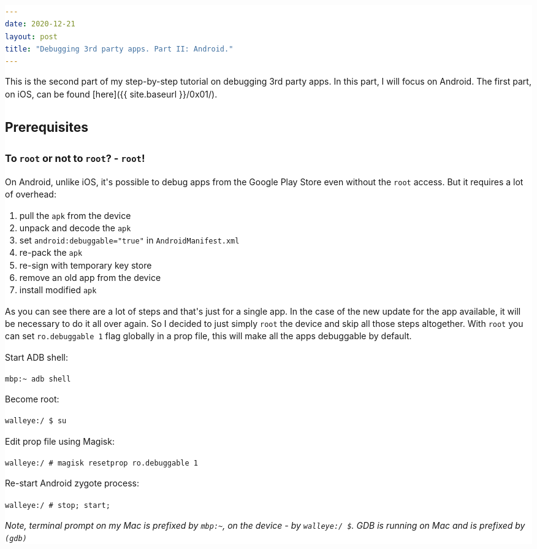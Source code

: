 ```yaml
---
date: 2020-12-21
layout: post
title: "Debugging 3rd party apps. Part II: Android."
---
```


This is the second part of my step-by-step tutorial on debugging 3rd party apps. In this part, I will focus on Android. The first part, on iOS, can be found [here]({{ site.baseurl }}/0x01/).

## Prerequisites

### To `root` or not to `root`? - `root`!

On Android, unlike iOS, it's possible to debug apps from the Google Play Store even without the `root` access. But it requires a lot of overhead:

1. pull the `apk` from the device
1. unpack and decode the `apk`
1. set `android:debuggable="true"` in `AndroidManifest.xml`
1. re-pack the `apk`
1. re-sign with temporary key store
1. remove an old app from the device
1. install modified `apk`

As you can see there are a lot of steps and that's just for a single app. In the case of the new update for the app available, it will be necessary to do it all over again. So I decided to just simply `root` the device and skip all those steps altogether. With `root` you can set `ro.debuggable 1` flag globally in a prop file, this will make all the apps debuggable by default.

Start ADB shell:

```sh
mbp:~ adb shell
```

Become root:

```
walleye:/ $ su
```

Edit prop file using Magisk:

```
walleye:/ # magisk resetprop ro.debuggable 1
```

Re-start Android zygote process:

```
walleye:/ # stop; start;
```

*Note, terminal prompt on my Mac is prefixed by `mbp:~`, on the device - by `walleye:/ $`. GDB is running on Mac and is prefixed by `(gdb)`*
